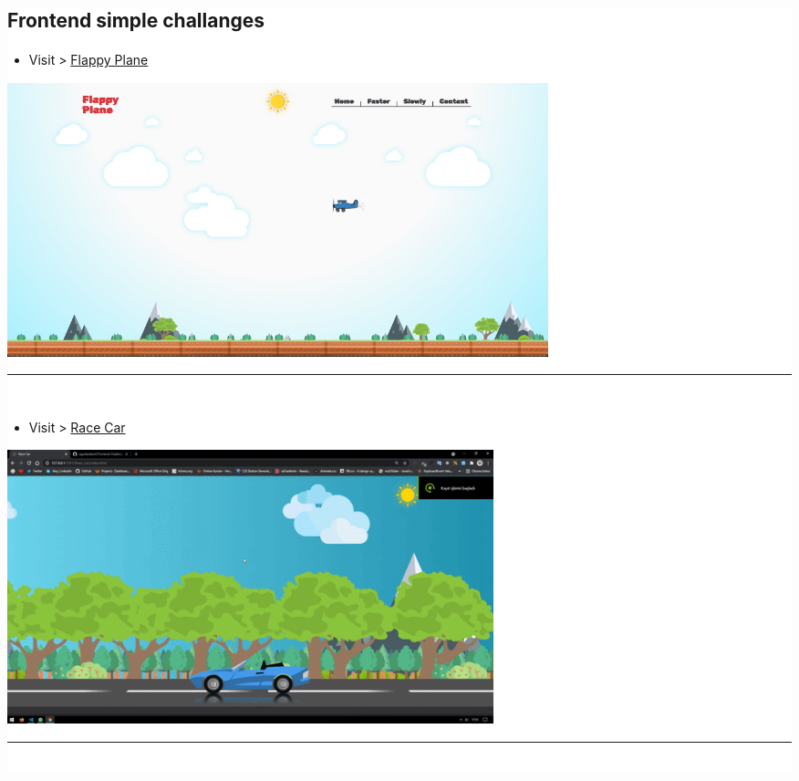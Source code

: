 ## Frontend simple challanges

- Visit > [Flappy Plane](https://ugurkarakurt.github.io/Frontend-Challanges/1-Flappy-Plane/index.html)

<img src="1-Flappy-Plane/screenshot.png" data-canonical-src="1-Flappy-Plane/screenshot.png" width="auto" height="300px">

<hr>

<br>

- Visit > [Race Car](https://ugurkarakurt.github.io/Frontend-Challanges/2-Race-Car/index.html)
  
<img src="2-Race-Car/assets/images/video.gif" data-canonical-src="2-Race-Car/assets/images/video.gif" width="auto" height="300px"/>
<hr>
<br>
